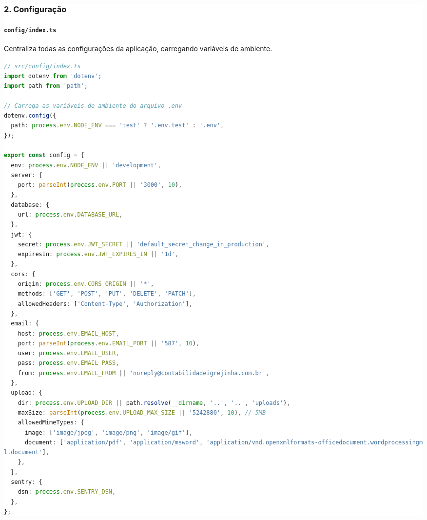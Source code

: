 ### 2. Configuração

#### `config/index.ts`

Centraliza todas as configurações da aplicação, carregando variáveis de ambiente.

```typescript
// src/config/index.ts
import dotenv from 'dotenv';
import path from 'path';

// Carrega as variáveis de ambiente do arquivo .env
dotenv.config({
  path: process.env.NODE_ENV === 'test' ? '.env.test' : '.env',
});

export const config = {
  env: process.env.NODE_ENV || 'development',
  server: {
    port: parseInt(process.env.PORT || '3000', 10),
  },
  database: {
    url: process.env.DATABASE_URL,
  },
  jwt: {
    secret: process.env.JWT_SECRET || 'default_secret_change_in_production',
    expiresIn: process.env.JWT_EXPIRES_IN || '1d',
  },
  cors: {
    origin: process.env.CORS_ORIGIN || '*',
    methods: ['GET', 'POST', 'PUT', 'DELETE', 'PATCH'],
    allowedHeaders: ['Content-Type', 'Authorization'],
  },
  email: {
    host: process.env.EMAIL_HOST,
    port: parseInt(process.env.EMAIL_PORT || '587', 10),
    user: process.env.EMAIL_USER,
    pass: process.env.EMAIL_PASS,
    from: process.env.EMAIL_FROM || 'noreply@contabilidadeigrejinha.com.br',
  },
  upload: {
    dir: process.env.UPLOAD_DIR || path.resolve(__dirname, '..', '..', 'uploads'),
    maxSize: parseInt(process.env.UPLOAD_MAX_SIZE || '5242880', 10), // 5MB
    allowedMimeTypes: {
      image: ['image/jpeg', 'image/png', 'image/gif'],
      document: ['application/pdf', 'application/msword', 'application/vnd.openxmlformats-officedocument.wordprocessingml.document'],
    },
  },
  sentry: {
    dsn: process.env.SENTRY_DSN,
  },
};
```

